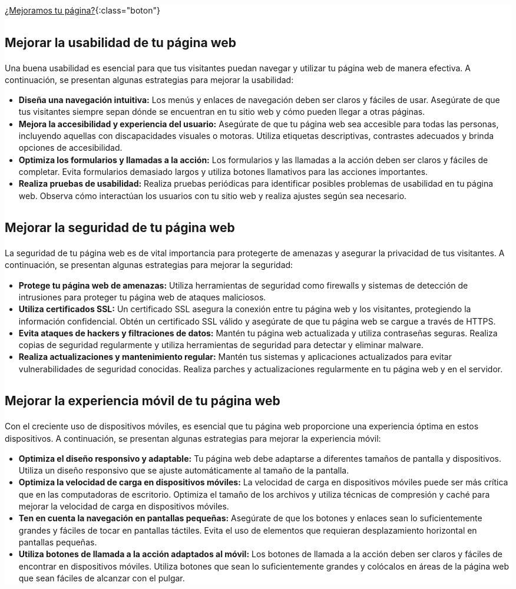 [¿Mejoramos tu página?]({{'mejora-de-paginas-web'}} "Servicio de optimización de páginas web"){:class="boton"}

## Mejorar la usabilidad de tu página web

Una buena usabilidad es esencial para que tus visitantes puedan navegar y utilizar tu página web de manera efectiva. A continuación, se presentan algunas estrategias para mejorar la usabilidad:

- **Diseña una navegación intuitiva:**  Los menús y enlaces de navegación deben ser claros y fáciles de usar. Asegúrate de que tus visitantes siempre sepan dónde se encuentran en tu sitio web y cómo pueden llegar a otras páginas.
- **Mejora la accesibilidad y experiencia del usuario:**  Asegúrate de que tu página web sea accesible para todas las personas, incluyendo aquellas con discapacidades visuales o motoras. Utiliza etiquetas descriptivas, contrastes adecuados y brinda opciones de accesibilidad.
- **Optimiza los formularios y llamadas a la acción:**  Los formularios y las llamadas a la acción deben ser claros y fáciles de completar. Evita formularios demasiado largos y utiliza botones llamativos para las acciones importantes.
- **Realiza pruebas de usabilidad:**  Realiza pruebas periódicas para identificar posibles problemas de usabilidad en tu página web. Observa cómo interactúan los usuarios con tu sitio web y realiza ajustes según sea necesario.

## Mejorar la seguridad de tu página web

La seguridad de tu página web es de vital importancia para protegerte de amenazas y asegurar la privacidad de tus visitantes. A continuación, se presentan algunas estrategias para mejorar la seguridad:

- **Protege tu página web de amenazas:**  Utiliza herramientas de seguridad como firewalls y sistemas de detección de intrusiones para proteger tu página web de ataques maliciosos.
- **Utiliza certificados SSL:**  Un certificado SSL asegura la conexión entre tu página web y los visitantes, protegiendo la información confidencial. Obtén un certificado SSL válido y asegúrate de que tu página web se cargue a través de HTTPS.
- **Evita ataques de hackers y filtraciones de datos:**  Mantén tu página web actualizada y utiliza contraseñas seguras. Realiza copias de seguridad regularmente y utiliza herramientas de seguridad para detectar y eliminar malware.
- **Realiza actualizaciones y mantenimiento regular:**  Mantén tus sistemas y aplicaciones actualizados para evitar vulnerabilidades de seguridad conocidas. Realiza parches y actualizaciones regularmente en tu página web y en el servidor.

## Mejorar la experiencia móvil de tu página web

Con el creciente uso de dispositivos móviles, es esencial que tu página web proporcione una experiencia óptima en estos dispositivos. A continuación, se presentan algunas estrategias para mejorar la experiencia móvil:

- **Optimiza el diseño responsivo y adaptable:**  Tu página web debe adaptarse a diferentes tamaños de pantalla y dispositivos. Utiliza un diseño responsivo que se ajuste automáticamente al tamaño de la pantalla.
- **Optimiza la velocidad de carga en dispositivos móviles:**  La velocidad de carga en dispositivos móviles puede ser más crítica que en las computadoras de escritorio. Optimiza el tamaño de los archivos y utiliza técnicas de compresión y caché para mejorar la velocidad de carga en dispositivos móviles.
- **Ten en cuenta la navegación en pantallas pequeñas:**  Asegúrate de que los botones y enlaces sean lo suficientemente grandes y fáciles de tocar en pantallas táctiles. Evita el uso de elementos que requieran desplazamiento horizontal en pantallas pequeñas.
- **Utiliza botones de llamada a la acción adaptados al móvil:**  Los botones de llamada a la acción deben ser claros y fáciles de encontrar en dispositivos móviles. Utiliza botones que sean lo suficientemente grandes y colócalos en áreas de la página web que sean fáciles de alcanzar con el pulgar.

